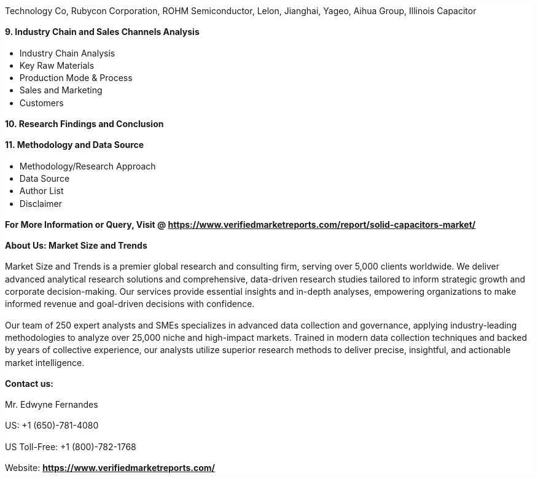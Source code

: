 Technology Co, Rubycon Corporation, ROHM Semiconductor, Lelon, Jianghai, Yageo, Aihua Group, Illinois Capacitor</strong></p><p><strong>9. Industry Chain and Sales Channels Analysis</strong></p><ul><li>Industry Chain Analysis</li><li>Key Raw Materials</li><li>Production Mode &amp; Process</li><li>Sales and Marketing</li><li>Customers</li></ul><p><strong>10. Research Findings and Conclusion</strong></p><p><strong>11. Methodology and Data Source</strong></p><ul><li>Methodology/Research Approach</li><li>Data Source</li><li>Author List</li><li>Disclaimer</li></ul></p><p><strong>For More Information or Query, Visit @ <a href="https://www.verifiedmarketreports.com/report/solid-capacitors-market/">https://www.verifiedmarketreports.com/report/solid-capacitors-market/</a></strong></p><p><strong>About Us: Market Size and Trends</strong></p><p>Market Size and Trends is a premier global research and consulting firm, serving over 5,000 clients worldwide. We deliver advanced analytical research solutions and comprehensive, data-driven research studies tailored to inform strategic growth and corporate decision-making. Our services provide essential insights and in-depth analyses, empowering organizations to make informed revenue and goal-driven decisions with confidence.</p><p>Our team of 250 expert analysts and SMEs specializes in advanced data collection and governance, applying industry-leading methodologies to analyze over 25,000 niche and high-impact markets. Trained in modern data collection techniques and backed by years of collective experience, our analysts utilize superior research methods to deliver precise, insightful, and actionable market intelligence.</p><p><strong>Contact us:</strong></p><p>Mr. Edwyne Fernandes</p><p>US: +1 (650)-781-4080</p><p>US Toll-Free: +1 (800)-782-1768</p><p>Website: <strong><a href="https://www.verifiedmarketreports.com/">https://www.verifiedmarketreports.com/</a></strong></p>

